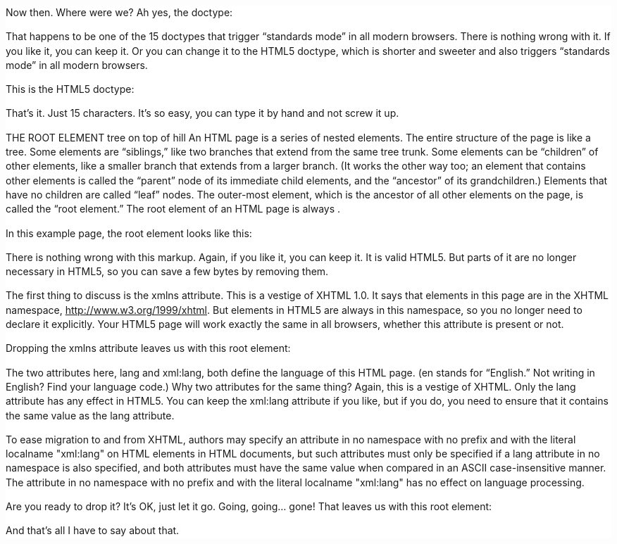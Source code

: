 Now then. Where were we? Ah yes, the doctype:

<!DOCTYPE html
          PUBLIC "-//W3C//DTD XHTML 1.0 Strict//EN"
          "http://www.w3.org/TR/xhtml1/DTD/xhtml1-strict.dtd">
That happens to be one of the 15 doctypes that trigger “standards mode” in all modern browsers. There is nothing wrong with it. If you like it, you can keep it. Or you can change it to the HTML5 doctype, which is shorter and sweeter and also triggers “standards mode” in all modern browsers.

This is the HTML5 doctype:

<!DOCTYPE html>
That’s it. Just 15 characters. It’s so easy, you can type it by hand and not screw it up.

THE ROOT ELEMENT
tree on top of hill
An HTML page is a series of nested elements. The entire structure of the page is like a tree. Some elements are “siblings,” like two branches that extend from the same tree trunk. Some elements can be “children” of other elements, like a smaller branch that extends from a larger branch. (It works the other way too; an element that contains other elements is called the “parent” node of its immediate child elements, and the “ancestor” of its grandchildren.) Elements that have no children are called “leaf” nodes. The outer-most element, which is the ancestor of all other elements on the page, is called the “root element.” The root element of an HTML page is always <html>.

In this example page, the root element looks like this:

<html xmlns="http://www.w3.org/1999/xhtml"
      lang="en"
      xml:lang="en">
There is nothing wrong with this markup. Again, if you like it, you can keep it. It is valid HTML5. But parts of it are no longer necessary in HTML5, so you can save a few bytes by removing them.

The first thing to discuss is the xmlns attribute. This is a vestige of XHTML 1.0. It says that elements in this page are in the XHTML namespace, http://www.w3.org/1999/xhtml. But elements in HTML5 are always in this namespace, so you no longer need to declare it explicitly. Your HTML5 page will work exactly the same in all browsers, whether this attribute is present or not.

Dropping the xmlns attribute leaves us with this root element:

<html lang="en" xml:lang="en">
The two attributes here, lang and xml:lang, both define the language of this HTML page. (en stands for “English.” Not writing in English? Find your language code.) Why two attributes for the same thing? Again, this is a vestige of XHTML. Only the lang attribute has any effect in HTML5. You can keep the xml:lang attribute if you like, but if you do, you need to ensure that it contains the same value as the lang attribute.

To ease migration to and from XHTML, authors may specify an attribute in no namespace with no prefix and with the literal localname "xml:lang" on HTML elements in HTML documents, but such attributes must only be specified if a lang attribute in no namespace is also specified, and both attributes must have the same value when compared in an ASCII case-insensitive manner. The attribute in no namespace with no prefix and with the literal localname "xml:lang" has no effect on language processing.

Are you ready to drop it? It’s OK, just let it go. Going, going… gone! That leaves us with this root element:

<html lang="en">
And that’s all I have to say about that.
